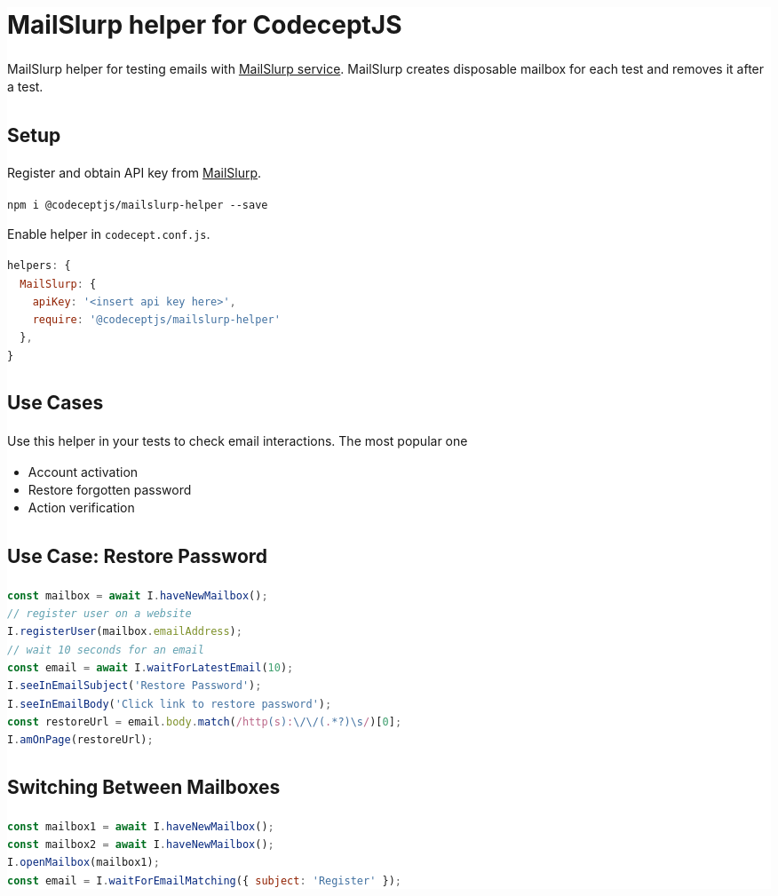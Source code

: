 # MailSlurp helper for CodeceptJS

MailSlurp helper for testing emails with [MailSlurp service](https://mailslurp.com).
MailSlurp creates disposable mailbox for each test and removes it after a test.

## Setup

Register and obtain API key from [MailSlurp](https://mailslurp.com).

    npm i @codeceptjs/mailslurp-helper --save

Enable helper in `codecept.conf.js`.

```js
helpers: {
  MailSlurp: {
    apiKey: '<insert api key here>',
    require: '@codeceptjs/mailslurp-helper'    
  },
}
```

## Use Cases

Use this helper in your tests to check email interactions. The most popular one

-   Account activation
-   Restore forgotten password
-   Action verification

## Use Case: Restore Password

```js
const mailbox = await I.haveNewMailbox();
// register user on a website
I.registerUser(mailbox.emailAddress);
// wait 10 seconds for an email
const email = await I.waitForLatestEmail(10);
I.seeInEmailSubject('Restore Password');
I.seeInEmailBody('Click link to restore password');
const restoreUrl = email.body.match(/http(s):\/\/(.*?)\s/)[0];
I.amOnPage(restoreUrl);
```

## Switching Between Mailboxes

```js
const mailbox1 = await I.haveNewMailbox();
const mailbox2 = await I.haveNewMailbox();
I.openMailbox(mailbox1);
const email = I.waitForEmailMatching({ subject: 'Register' });
```
